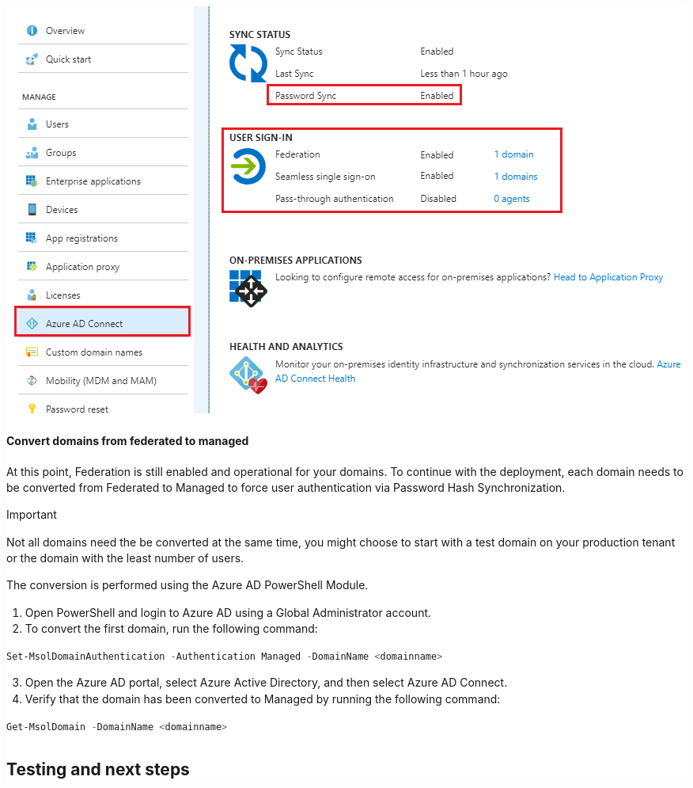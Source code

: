    ![Picture 42](media/plan-migrate-adfs-password-hash-sync/migrating-adfs-to-phs_image16.png)

#### Convert domains from federated to managed

At this point, Federation is still enabled and operational for your domains. To continue with the deployment, each domain needs to be converted from Federated to Managed to force user authentication via Password Hash Synchronization.

> [!IMPORTANT]
> Not all domains need the be converted at the same time, you might choose to start with a test domain on your production tenant or the domain with the least number of users.

The conversion is performed using the Azure AD PowerShell Module.

   1. Open PowerShell and login to Azure AD using a Global Administrator account.  
   2. To convert the first domain, run the following command:  
   
   ``` PowerShell
   Set-MsolDomainAuthentication -Authentication Managed -DomainName <domainname>
   ```
   
   3. Open the Azure AD portal, select Azure Active Directory, and then select Azure AD Connect.
   4. Verify that the domain has been converted to Managed by running the following command:
   
   ``` PowerShell
   Get-MsolDomain -DomainName <domainname>
   ```

## Testing and next steps
